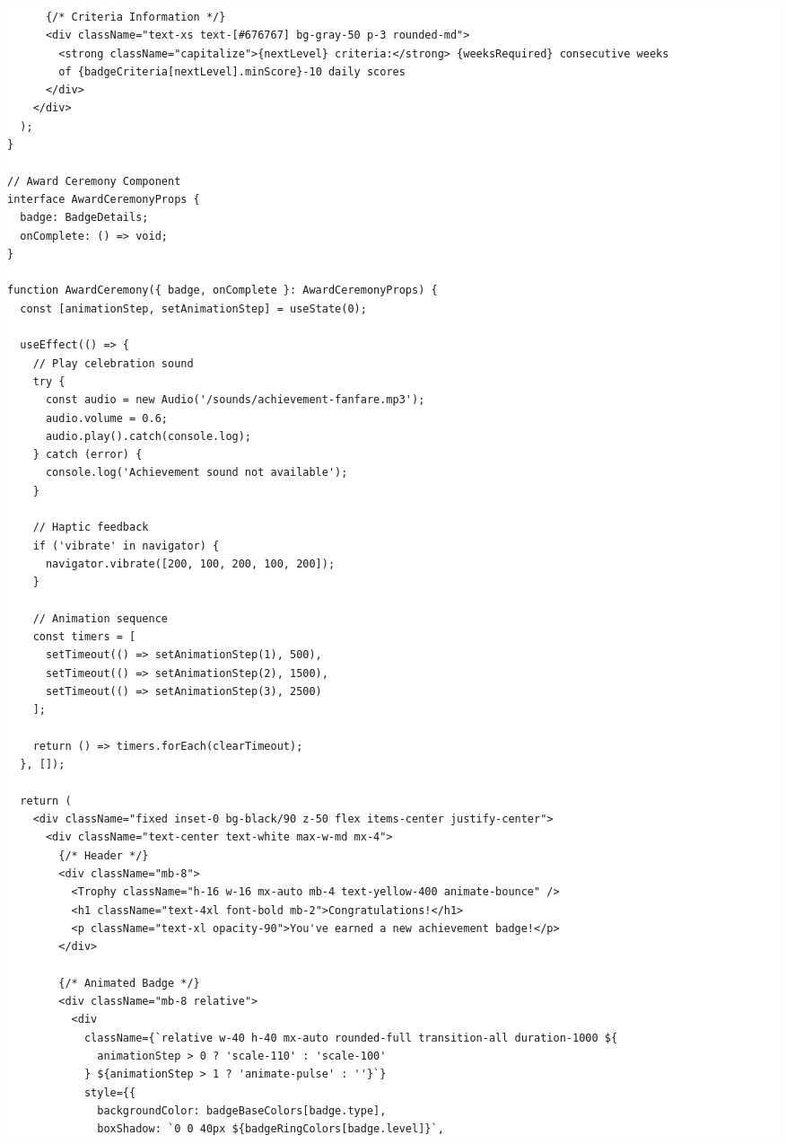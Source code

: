 ```tsx
      {/* Criteria Information */}
      <div className="text-xs text-[#676767] bg-gray-50 p-3 rounded-md">
        <strong className="capitalize">{nextLevel} criteria:</strong> {weeksRequired} consecutive weeks 
        of {badgeCriteria[nextLevel].minScore}-10 daily scores
      </div>
    </div>
  );
}

// Award Ceremony Component
interface AwardCeremonyProps {
  badge: BadgeDetails;
  onComplete: () => void;
}

function AwardCeremony({ badge, onComplete }: AwardCeremonyProps) {
  const [animationStep, setAnimationStep] = useState(0);

  useEffect(() => {
    // Play celebration sound
    try {
      const audio = new Audio('/sounds/achievement-fanfare.mp3');
      audio.volume = 0.6;
      audio.play().catch(console.log);
    } catch (error) {
      console.log('Achievement sound not available');
    }

    // Haptic feedback
    if ('vibrate' in navigator) {
      navigator.vibrate([200, 100, 200, 100, 200]);
    }

    // Animation sequence
    const timers = [
      setTimeout(() => setAnimationStep(1), 500),
      setTimeout(() => setAnimationStep(2), 1500),
      setTimeout(() => setAnimationStep(3), 2500)
    ];

    return () => timers.forEach(clearTimeout);
  }, []);

  return (
    <div className="fixed inset-0 bg-black/90 z-50 flex items-center justify-center">
      <div className="text-center text-white max-w-md mx-4">
        {/* Header */}
        <div className="mb-8">
          <Trophy className="h-16 w-16 mx-auto mb-4 text-yellow-400 animate-bounce" />
          <h1 className="text-4xl font-bold mb-2">Congratulations!</h1>
          <p className="text-xl opacity-90">You've earned a new achievement badge!</p>
        </div>

        {/* Animated Badge */}
        <div className="mb-8 relative">
          <div 
            className={`relative w-40 h-40 mx-auto rounded-full transition-all duration-1000 ${
              animationStep > 0 ? 'scale-110' : 'scale-100'
            } ${animationStep > 1 ? 'animate-pulse' : ''}`}
            style={{ 
              backgroundColor: badgeBaseColors[badge.type],
              boxShadow: `0 0 40px ${badgeRingColors[badge.level]}`,
```